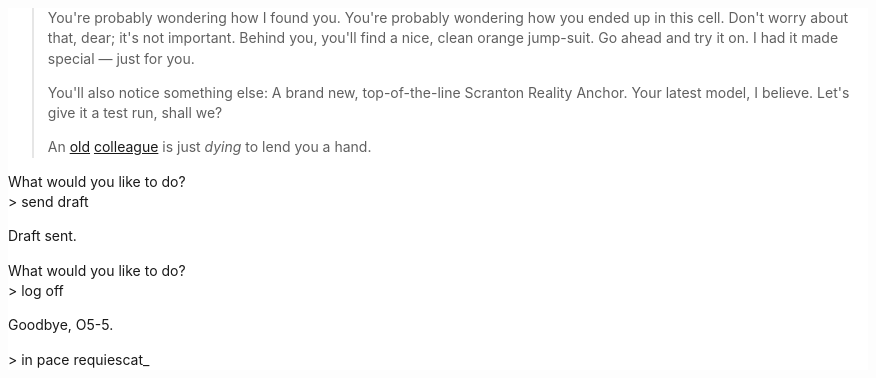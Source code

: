 > 
> You're probably wondering how I found you. You're probably wondering how you ended up in this cell. Don't worry about that, dear; it's not important. Behind you, you'll find a nice, clean orange jump-suit. Go ahead and try it on. I had it made special — just for you.
> 
> You'll also notice something else: A brand new, top-of-the-line Scranton Reality Anchor. Your latest model, I believe. Let's give it a test run, shall we?
> 
> An [old](/scp-106) [colleague](/until-death) is just _dying_ to lend you a hand.

What would you like to do?  
\> send draft

Draft sent.

What would you like to do?  
\> log off

Goodbye, O5-5.

\> in pace requiescat\_